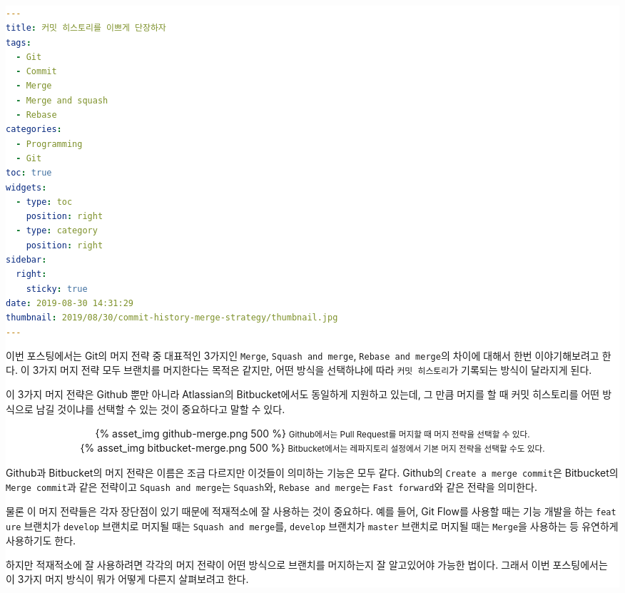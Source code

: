 ```yaml
---
title: 커밋 히스토리를 이쁘게 단장하자
tags:
  - Git
  - Commit
  - Merge
  - Merge and squash
  - Rebase
categories:
  - Programming
  - Git
toc: true
widgets:
  - type: toc
    position: right
  - type: category
    position: right
sidebar:
  right:
    sticky: true
date: 2019-08-30 14:31:29
thumbnail: 2019/08/30/commit-history-merge-strategy/thumbnail.jpg
---
```



이번 포스팅에서는 Git의 머지 전략 중 대표적인 3가지인 `Merge`, `Squash and merge`, `Rebase and merge`의 차이에 대해서 한번 이야기해보려고 한다. 이 3가지 머지 전략 모두 브랜치를 머지한다는 목적은 같지만, 어떤 방식을 선택하냐에 따라 `커밋 히스토리`가 기록되는 방식이 달라지게 된다.



이 3가지 머지 전략은 Github 뿐만 아니라 Atlassian의 Bitbucket에서도 동일하게 지원하고 있는데, 그 만큼 머지를 할 때 커밋 히스토리를 어떤 방식으로 남길 것이냐를 선택할 수 있는 것이 중요하다고 말할 수 있다.

<center>
  {% asset_img github-merge.png 500 %}
  <small>Github에서는 Pull Request를 머지할 때 머지 전략을 선택할 수 있다.</small>
  <br>
  {% asset_img bitbucket-merge.png 500 %}
  <small>Bitbucket에서는 레파지토리 설정에서 기본 머지 전략을 선택할 수도 있다.</small>
  <br>
</center>

Github과 Bitbucket의 머지 전략은 이름은 조금 다르지만 이것들이 의미하는 기능은 모두 같다. Github의 `Create a merge commit`은 Bitbucket의 `Merge commit`과 같은 전략이고 `Squash and merge`는 `Squash`와, `Rebase and merge`는 `Fast forward`와 같은 전략을 의미한다.

물론 이 머지 전략들은 각자 장단점이 있기 때문에 적재적소에 잘 사용하는 것이 중요하다. 예를 들어, Git Flow를 사용할 때는 기능 개발을 하는 `feature` 브랜치가 `develop` 브랜치로 머지될 때는 `Squash and merge`를, `develop` 브랜치가 `master` 브랜치로 머지될 때는 `Merge`을 사용하는 등 유연하게 사용하기도 한다.

하지만 적재적소에 잘 사용하려면 각각의 머지 전략이 어떤 방식으로 브랜치를 머지하는지 잘 알고있어야 가능한 법이다. 그래서 이번 포스팅에서는 이 3가지 머지 방식이 뭐가 어떻게 다른지 살펴보려고 한다.
